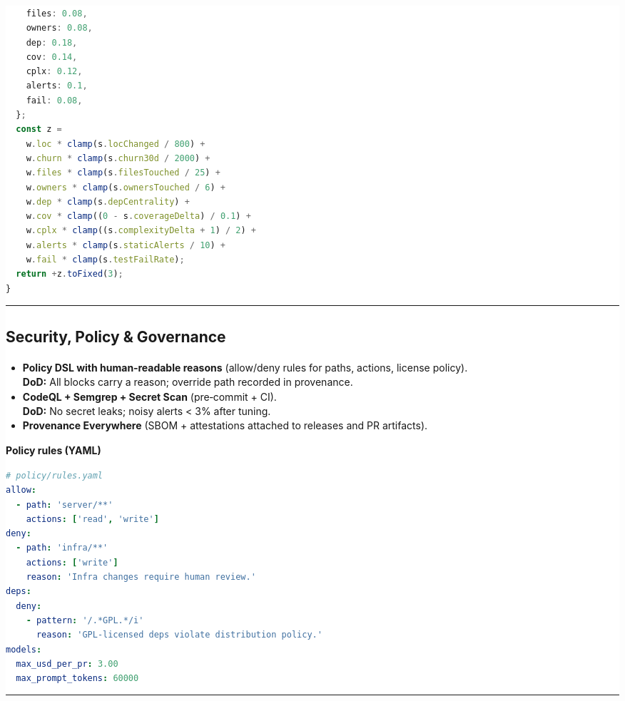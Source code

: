 ```ts
    files: 0.08,
    owners: 0.08,
    dep: 0.18,
    cov: 0.14,
    cplx: 0.12,
    alerts: 0.1,
    fail: 0.08,
  };
  const z =
    w.loc * clamp(s.locChanged / 800) +
    w.churn * clamp(s.churn30d / 2000) +
    w.files * clamp(s.filesTouched / 25) +
    w.owners * clamp(s.ownersTouched / 6) +
    w.dep * clamp(s.depCentrality) +
    w.cov * clamp((0 - s.coverageDelta) / 0.1) +
    w.cplx * clamp((s.complexityDelta + 1) / 2) +
    w.alerts * clamp(s.staticAlerts / 10) +
    w.fail * clamp(s.testFailRate);
  return +z.toFixed(3);
}
```

---

## Security, Policy & Governance

- **Policy DSL with human‑readable reasons** (allow/deny rules for paths, actions, license policy).  
  **DoD:** All blocks carry a reason; override path recorded in provenance.
- **CodeQL + Semgrep + Secret Scan** (pre‑commit + CI).  
  **DoD:** No secret leaks; noisy alerts < 3% after tuning.
- **Provenance Everywhere** (SBOM + attestations attached to releases and PR artifacts).

**Policy rules (YAML)**

```yaml
# policy/rules.yaml
allow:
  - path: 'server/**'
    actions: ['read', 'write']
deny:
  - path: 'infra/**'
    actions: ['write']
    reason: 'Infra changes require human review.'
deps:
  deny:
    - pattern: '/.*GPL.*/i'
      reason: 'GPL-licensed deps violate distribution policy.'
models:
  max_usd_per_pr: 3.00
  max_prompt_tokens: 60000
```

---